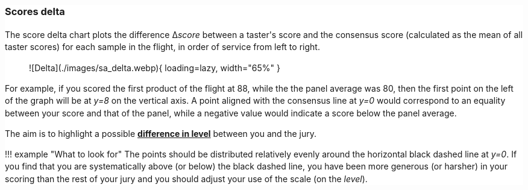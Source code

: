 ### Scores delta

The score delta chart plots the difference &Delta;_score_ between a taster's score
and the consensus score (calculated as the mean of all taster
scores) for each sample in the flight, in order of service from left to right.

<figure markdown="span">
![Delta](./images/sa_delta.webp){ loading=lazy, width="65%" }
</figure>

For example, if you scored the first product of the flight at 88, while the
the panel average was 80, then the first point on the left of the graph will
be at _y=8_ on the vertical axis. A point aligned with the consensus line at
_y=0_ would correspond to an equality between your score and that of the panel,
while a negative value would indicate a score below the panel average.

The aim is to highlight a possible **[difference in
level](index.md#level-discrepancy)** between you and the jury.

!!! example "What to look for"
    The points should be distributed relatively evenly around the horizontal black
    dashed line at _y=0_. If you find that you are systematically above
    (or below) the black dashed line, you have been more generous
    (or harsher) in your scoring than the rest of your jury and you should
    adjust your use of the scale (on the _level_).
